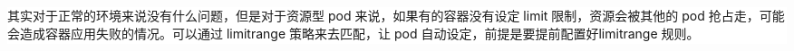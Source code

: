 其实对于正常的环境来说没有什么问题，但是对于资源型 pod 来说，如果有的容器没有设定 limit 限制，资源会被其他的 pod 抢占走，可能会造成容器应用失败的情况。可以通过 limitrange 策略来去匹配，让 pod 自动设定，前提是要提前配置好limitrange 规则。

